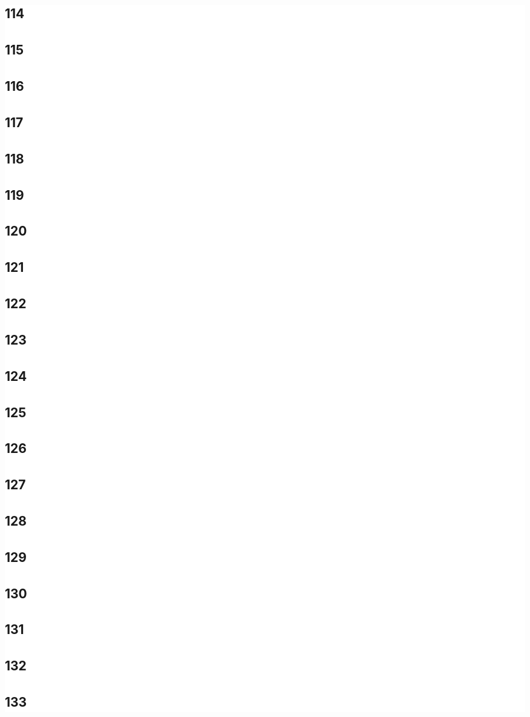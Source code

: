 ## 114

## 115

## 116

## 117

## 118

## 119

## 120

## 121

## 122

## 123

## 124

## 125

## 126

## 127

## 128

## 129

## 130

## 131

## 132

## 133
